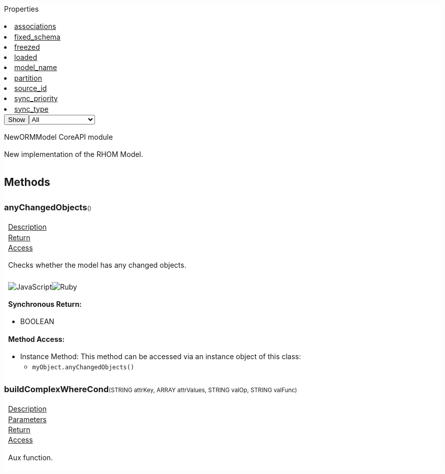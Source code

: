 Properties</i></b></a><li><a href="#passociations" data-target="cPropertyassociations" class="autouncollapse">associations</a></li><li><a href="#pfixed_schema" data-target="cPropertyfixed_schema" class="autouncollapse">fixed_schema</a></li><li><a href="#pfreezed" data-target="cPropertyfreezed" class="autouncollapse">freezed</a></li><li><a href="#ploaded" data-target="cPropertyloaded" class="autouncollapse">loaded</a></li><li><a href="#pmodel_name" data-target="cPropertymodel_name" class="autouncollapse">model_name</a></li><li><a href="#ppartition" data-target="cPropertypartition" class="autouncollapse">partition</a></li><li><a href="#psource_id" data-target="cPropertysource_id" class="autouncollapse">source_id</a></li><li><a href="#psync_priority" data-target="cPropertysync_priority" class="autouncollapse">sync_priority</a></li><li><a href="#psync_type" data-target="cPropertysync_type" class="autouncollapse">sync_type</a></li></li></ul></div><div class="btn-group pull-right"><button class="btn dropdown-toggle" id="apiFilterBtn" data-toggle="dropdown" href="#" title="Filter Properties and Methods"><i class="icon-filter "></i>Show</button><select id="apiFilter" class="dropdown-menu apiFilter"><option value="all">All</option><option value="js">JavaScript</option><option value="ruby">Ruby</option><option value="android">Android</option><option value="ios">iOS</option><option value="wm">Windows Mobile</option><option value="wp8">Windows Phone 8</option><option value="w32">Windows Desktop</option><option value="msi">MSI Only</option></select></div><div  id="apibody" style="overflow:auto;padding-right: 5px;">
<p>NewORMModel CoreAPI module</p>
<p>New implementation of the RHOM Model.</p>


<a name='Methods'></a>
<h2><i class='icon-cog'></i>Methods</h2>

<div class="accordion" id="accordion"><a name ='manyChangedObjects'/><div class=' method  js ruby' id='manyChangedObjects'><h3><strong  >anyChangedObjects</strong><span style='font-size:.7em;font-weight:normal;'>()</span></h3><ul class="nav nav-tabs" style="padding-left:8px"><li class='active'><a href="#manyChangedObjects1" data-toggle="tab">Description</a></li><li ><a href="#manyChangedObjects4" data-toggle="tab">Return</a></li><li ><a href="#manyChangedObjects6" data-toggle="tab">Access</a></li></ul><div class='tab-content' style='padding-left:8px' id='tc-anyChangedObjects'><div class="tab-pane fade active in" id="manyChangedObjects1"><p>Checks whether the model has any changed objects.</p>
<p><div><p><img src="/img/js.png" style="width: 20px;padding-top: 8px" rel="tooltip" title="JavaScript"><img src="/img/ruby.png" style="width: 20px;padding-top: 8px" rel="tooltip" title="Ruby"></p></div></p></div><div class="tab-pane fade" id="manyChangedObjects2"></div><div class="tab-pane fade" id="manyChangedObjects3"></div><div class="tab-pane fade" id="manyChangedObjects4"><div><p><strong>Synchronous Return:</strong></p><ul><li>BOOLEAN</li></ul></div></div><div class="tab-pane fade" id="manyChangedObjects6"><div><p><strong>Method Access:</strong></p><ul><li><i class="icon-file"></i>Instance Method: This method can be accessed via an instance object of this class: <ul><li><code>myObject.anyChangedObjects()</code></li></ul></li></ul></div></div></div>  </div><a name ='mbuildComplexWhereCond'/><div class=' method  js ruby' id='mbuildComplexWhereCond'><h3><strong  >buildComplexWhereCond</strong><span style='font-size:.7em;font-weight:normal;'>(<span class="text-info">STRING</span> attrKey, <span class="text-info">ARRAY</span> attrValues, <span class="text-info">STRING</span> valOp, <span class="text-info">STRING</span> valFunc)</span></h3><ul class="nav nav-tabs" style="padding-left:8px"><li class='active'><a href="#mbuildComplexWhereCond1" data-toggle="tab">Description</a></li><li ><a href="#mbuildComplexWhereCond2" data-toggle="tab">Parameters</a></li><li ><a href="#mbuildComplexWhereCond4" data-toggle="tab">Return</a></li><li ><a href="#mbuildComplexWhereCond6" data-toggle="tab">Access</a></li></ul><div class='tab-content' style='padding-left:8px' id='tc-buildComplexWhereCond'><div class="tab-pane fade active in" id="mbuildComplexWhereCond1"><p>Aux function.</p>
